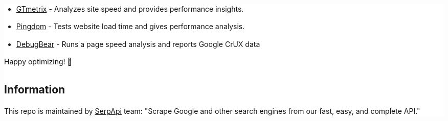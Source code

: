 - [GTmetrix](https://gtmetrix.com/) - Analyzes site speed and provides performance insights.

- [Pingdom](https://tools.pingdom.com/) - Tests website load time and gives performance analysis.

- [DebugBear](https://www.debugbear.com/test/website-speed) - Runs a page speed analysis and reports Google CrUX data


Happy optimizing! 🚀

## Information

This repo is maintained by [SerpApi](https://serpapi.com?utm_source=awesome-seo-tools) team: "Scrape Google and other search engines from our fast, easy, and complete API."
